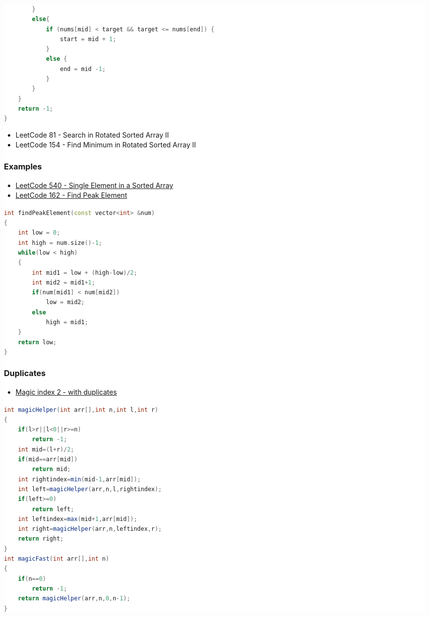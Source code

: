 ```java
        }
        else{
            if (nums[mid] < target && target <= nums[end]) {
                start = mid + 1;
            }
            else {
                end = mid -1;
            }
        }
    }
    return -1;
}
```
- LeetCode 81 - Search in Rotated Sorted Array II
- LeetCode 154 - Find Minimum in Rotated Sorted Array II

### Examples
- [LeetCode 540 - Single Element in a Sorted Array](https://leetcode.com/problems/single-element-in-a-sorted-array/discuss/100754/Java-Binary-Search-short-(7l)-O(log(n))-w-explanations)
- [LeetCode 162 - Find Peak Element](http://www.jiuzhang.com/solutions/find-peak-element/)
```cpp
int findPeakElement(const vector<int> &num) 
{
    int low = 0;
    int high = num.size()-1;
    while(low < high)
    {
        int mid1 = low + (high-low)/2;
        int mid2 = mid1+1;
        if(num[mid1] < num[mid2])
            low = mid2;
        else
            high = mid1;
    }
    return low;
}
```

### Duplicates
- [Magic index 2 - with duplicates](https://www.cnblogs.com/wuchanming/p/4149788.html)
```java
int magicHelper(int arr[],int n,int l,int r)
{
    if(l>r||l<0||r>=n)
        return -1;
    int mid=(l+r)/2;
    if(mid==arr[mid])
        return mid;
    int rightindex=min(mid-1,arr[mid]);
    int left=magicHelper(arr,n,l,rightindex);
    if(left>=0)
        return left;
    int leftindex=max(mid+1,arr[mid]);
    int right=magicHelper(arr,n,leftindex,r);
    return right;
}
int magicFast(int arr[],int n)
{
    if(n==0)
        return -1;
    return magicHelper(arr,n,0,n-1);
}
```
